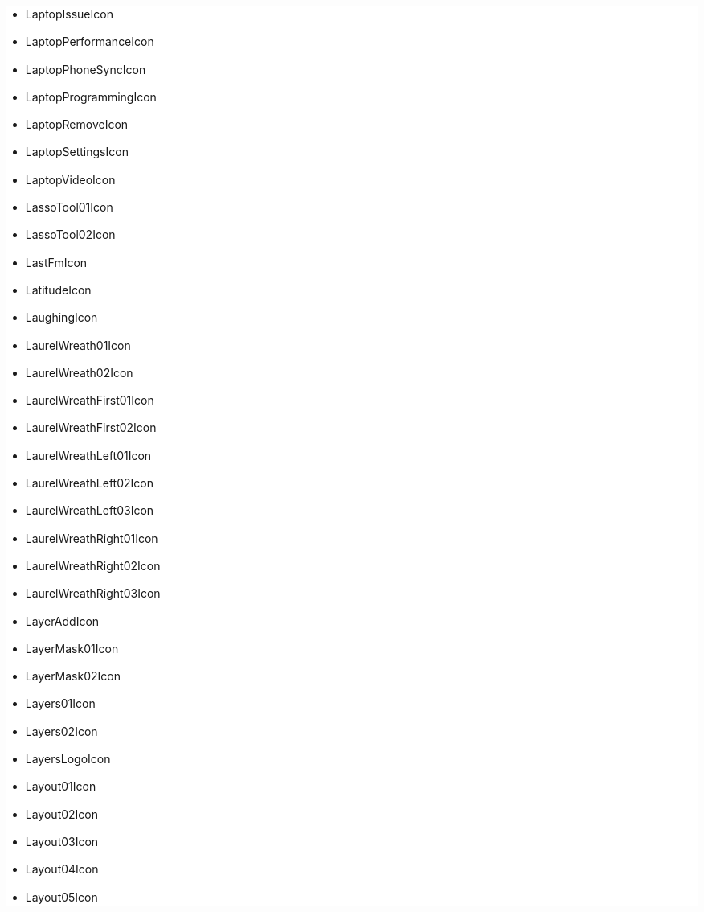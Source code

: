 - LaptopIssueIcon

- LaptopPerformanceIcon

- LaptopPhoneSyncIcon

- LaptopProgrammingIcon

- LaptopRemoveIcon

- LaptopSettingsIcon

- LaptopVideoIcon

- LassoTool01Icon

- LassoTool02Icon

- LastFmIcon

- LatitudeIcon

- LaughingIcon

- LaurelWreath01Icon

- LaurelWreath02Icon

- LaurelWreathFirst01Icon

- LaurelWreathFirst02Icon

- LaurelWreathLeft01Icon

- LaurelWreathLeft02Icon

- LaurelWreathLeft03Icon

- LaurelWreathRight01Icon

- LaurelWreathRight02Icon

- LaurelWreathRight03Icon

- LayerAddIcon

- LayerMask01Icon

- LayerMask02Icon

- Layers01Icon

- Layers02Icon

- LayersLogoIcon

- Layout01Icon

- Layout02Icon

- Layout03Icon

- Layout04Icon

- Layout05Icon
